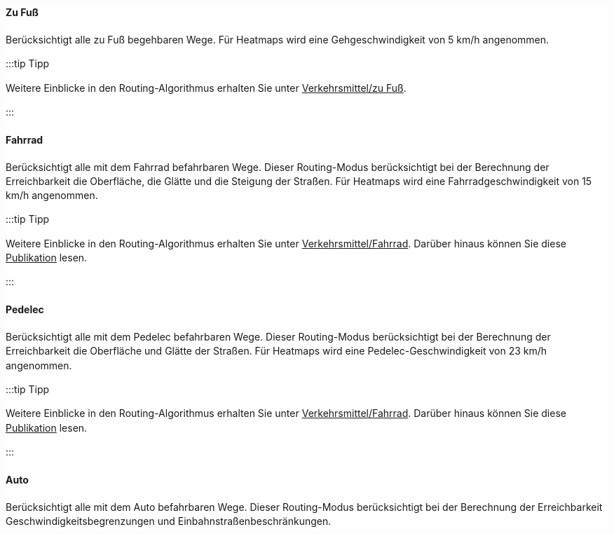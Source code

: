 <Tabs>

<TabItem value="zu Fuß" label="zu Fuß" default className="tabItemBox">

#### Zu Fuß

Berücksichtigt alle zu Fuß begehbaren Wege. Für Heatmaps wird eine Gehgeschwindigkeit von 5 km/h angenommen.

:::tip Tipp

Weitere Einblicke in den Routing-Algorithmus erhalten Sie unter [Verkehrsmittel/zu Fuß](../../routing/walking).

:::

</TabItem>
  
<TabItem value="Fahrrad" label="Fahrrad" className="tabItemBox">

#### Fahrrad

Berücksichtigt alle mit dem Fahrrad befahrbaren Wege. Dieser Routing-Modus berücksichtigt bei der Berechnung der Erreichbarkeit die Oberfläche, die Glätte und die Steigung der Straßen. Für Heatmaps wird eine Fahrradgeschwindigkeit von 15 km/h angenommen.

:::tip Tipp

Weitere Einblicke in den Routing-Algorithmus erhalten Sie unter [Verkehrsmittel/Fahrrad](../../routing/fahrrad). Darüber hinaus können Sie diese [Publikation](https://doi.org/10.1016/j.jtrangeo.2021.103080) lesen.

:::

</TabItem>

<TabItem value="Pedelec" label="Pedelec" className="tabItemBox">

#### Pedelec

Berücksichtigt alle mit dem Pedelec befahrbaren Wege. Dieser Routing-Modus berücksichtigt bei der Berechnung der Erreichbarkeit die Oberfläche und Glätte der Straßen. Für Heatmaps wird eine Pedelec-Geschwindigkeit von 23 km/h angenommen.

:::tip Tipp

Weitere Einblicke in den Routing-Algorithmus erhalten Sie unter [Verkehrsmittel/Fahrrad](../../routing/fahrrad). Darüber hinaus können Sie diese [Publikation](https://doi.org/10.1016/j.jtrangeo.2021.103080) lesen.

:::

</TabItem>

<TabItem value="Auto" label="Auto" className="tabItemBox">

#### Auto

Berücksichtigt alle mit dem Auto befahrbaren Wege. Dieser Routing-Modus berücksichtigt bei der Berechnung der Erreichbarkeit Geschwindigkeitsbegrenzungen und Einbahnstraßenbeschränkungen.
